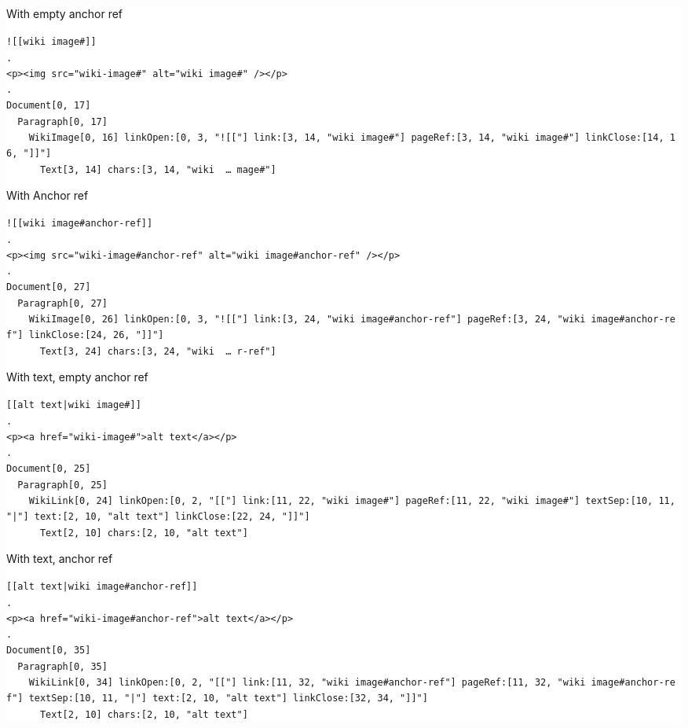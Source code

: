 

With empty anchor ref

```````````````````````````````` example(WikiImages: 17) options(wiki-images)
![[wiki image#]] 
.
<p><img src="wiki-image#" alt="wiki image#" /></p>
.
Document[0, 17]
  Paragraph[0, 17]
    WikiImage[0, 16] linkOpen:[0, 3, "![["] link:[3, 14, "wiki image#"] pageRef:[3, 14, "wiki image#"] linkClose:[14, 16, "]]"]
      Text[3, 14] chars:[3, 14, "wiki  … mage#"]
````````````````````````````````


With Anchor ref

```````````````````````````````` example(WikiImages: 18) options(wiki-images)
![[wiki image#anchor-ref]] 
.
<p><img src="wiki-image#anchor-ref" alt="wiki image#anchor-ref" /></p>
.
Document[0, 27]
  Paragraph[0, 27]
    WikiImage[0, 26] linkOpen:[0, 3, "![["] link:[3, 24, "wiki image#anchor-ref"] pageRef:[3, 24, "wiki image#anchor-ref"] linkClose:[24, 26, "]]"]
      Text[3, 24] chars:[3, 24, "wiki  … r-ref"]
````````````````````````````````


With text, empty anchor ref

```````````````````````````````` example(WikiImages: 19) options(wiki-images)
[[alt text|wiki image#]] 
.
<p><a href="wiki-image#">alt text</a></p>
.
Document[0, 25]
  Paragraph[0, 25]
    WikiLink[0, 24] linkOpen:[0, 2, "[["] link:[11, 22, "wiki image#"] pageRef:[11, 22, "wiki image#"] textSep:[10, 11, "|"] text:[2, 10, "alt text"] linkClose:[22, 24, "]]"]
      Text[2, 10] chars:[2, 10, "alt text"]
````````````````````````````````


With text, anchor ref

```````````````````````````````` example(WikiImages: 20) options(wiki-images)
[[alt text|wiki image#anchor-ref]] 
.
<p><a href="wiki-image#anchor-ref">alt text</a></p>
.
Document[0, 35]
  Paragraph[0, 35]
    WikiLink[0, 34] linkOpen:[0, 2, "[["] link:[11, 32, "wiki image#anchor-ref"] pageRef:[11, 32, "wiki image#anchor-ref"] textSep:[10, 11, "|"] text:[2, 10, "alt text"] linkClose:[32, 34, "]]"]
      Text[2, 10] chars:[2, 10, "alt text"]
````````````````````````````````


[ref]: /url
[ref]: /url